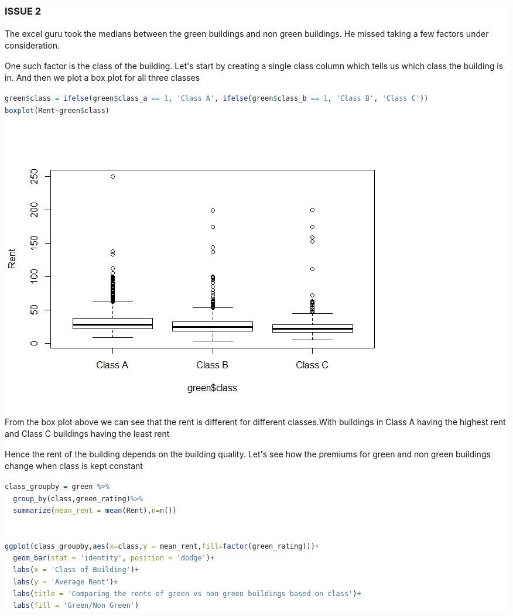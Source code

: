 
### ISSUE 2

The excel guru took the medians between the green buildings and non green buildings. He missed taking a few factors under consideration. 

One such factor is the class of the building. Let's start by creating a single class column which tells us which class the building is in. And then we plot a box plot for all three classes


```r
green$class = ifelse(green$class_a == 1, 'Class A', ifelse(green$class_b == 1, 'Class B', 'Class C'))
boxplot(Rent~green$class)
```

![](STA_380_-_Take_Home_-_Question1-3_Final_files/figure-html/unnamed-chunk-3-1.png)

From the box plot above we can see that the rent is different for different classes.With buildings in Class A having the highest rent and Class C buildings having the least rent

Hence the rent of the building depends on the building quality. Let's see how the premiums for green and non green buildings change when class is kept constant


```r
class_groupby = green %>%
  group_by(class,green_rating)%>%
  summarize(mean_rent = mean(Rent),n=n())


ggplot(class_groupby,aes(x=class,y = mean_rent,fill=factor(green_rating)))+
  geom_bar(stat = 'identity', position = 'dodge')+
  labs(x = 'Class of Building')+
  labs(y = 'Average Rent')+
  labs(title = 'Comparing the rents of green vs non green buildings based on class')+
  labs(fill = 'Green/Non Green')
```
